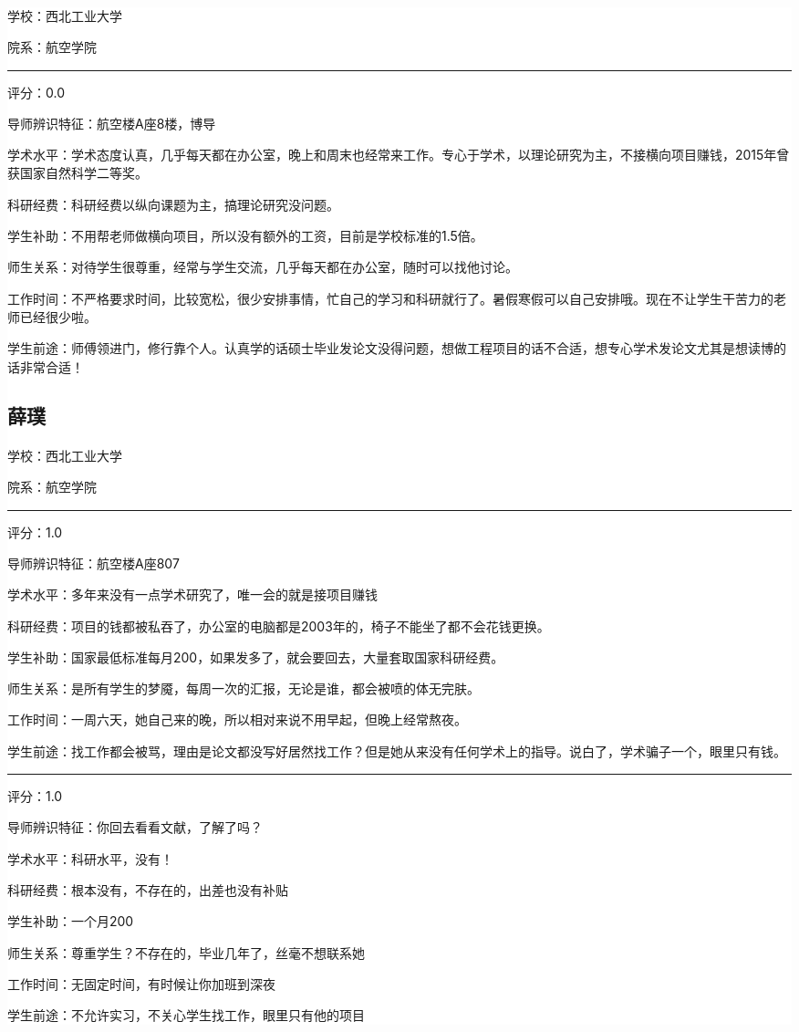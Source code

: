 学校：西北工业大学

院系：航空学院

* * *

评分：0.0

导师辨识特征：航空楼A座8楼，博导

学术水平：学术态度认真，几乎每天都在办公室，晚上和周末也经常来工作。专心于学术，以理论研究为主，不接横向项目赚钱，2015年曾获国家自然科学二等奖。

科研经费：科研经费以纵向课题为主，搞理论研究没问题。

学生补助：不用帮老师做横向项目，所以没有额外的工资，目前是学校标准的1.5倍。

师生关系：对待学生很尊重，经常与学生交流，几乎每天都在办公室，随时可以找他讨论。

工作时间：不严格要求时间，比较宽松，很少安排事情，忙自己的学习和科研就行了。暑假寒假可以自己安排哦。现在不让学生干苦力的老师已经很少啦。

学生前途：师傅领进门，修行靠个人。认真学的话硕士毕业发论文没得问题，想做工程项目的话不合适，想专心学术发论文尤其是想读博的话非常合适！

## 薛璞

学校：西北工业大学

院系：航空学院

* * *

评分：1.0

导师辨识特征：航空楼A座807

学术水平：多年来没有一点学术研究了，唯一会的就是接项目赚钱

科研经费：项目的钱都被私吞了，办公室的电脑都是2003年的，椅子不能坐了都不会花钱更换。

学生补助：国家最低标准每月200，如果发多了，就会要回去，大量套取国家科研经费。

师生关系：是所有学生的梦魇，每周一次的汇报，无论是谁，都会被喷的体无完肤。

工作时间：一周六天，她自己来的晚，所以相对来说不用早起，但晚上经常熬夜。

学生前途：找工作都会被骂，理由是论文都没写好居然找工作？但是她从来没有任何学术上的指导。说白了，学术骗子一个，眼里只有钱。

* * *

评分：1.0

导师辨识特征：你回去看看文献，了解了吗？

学术水平：科研水平，没有！

科研经费：根本没有，不存在的，出差也没有补贴

学生补助：一个月200

师生关系：尊重学生？不存在的，毕业几年了，丝毫不想联系她

工作时间：无固定时间，有时候让你加班到深夜

学生前途：不允许实习，不关心学生找工作，眼里只有他的项目

